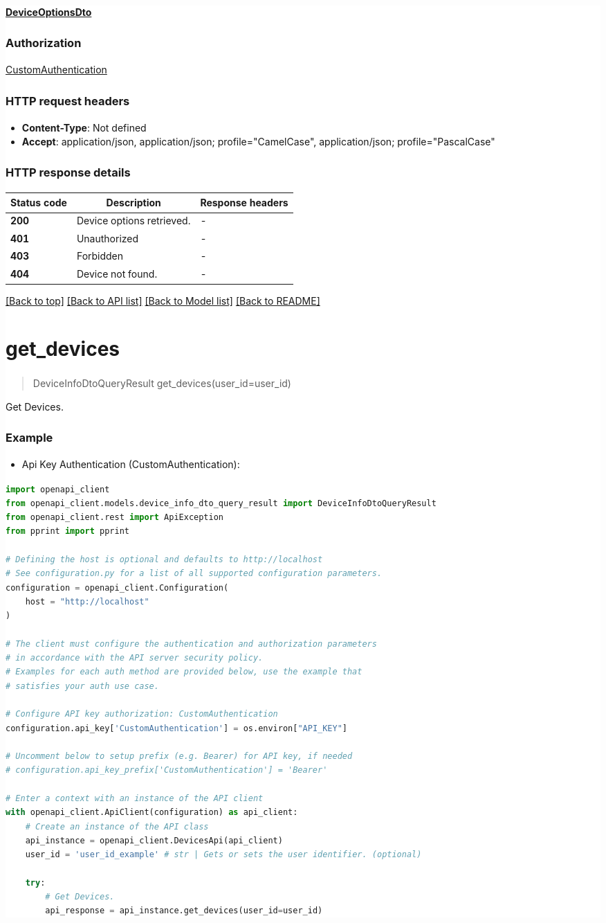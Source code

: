 [**DeviceOptionsDto**](DeviceOptionsDto.md)

### Authorization

[CustomAuthentication](../README.md#CustomAuthentication)

### HTTP request headers

 - **Content-Type**: Not defined
 - **Accept**: application/json, application/json; profile="CamelCase", application/json; profile="PascalCase"

### HTTP response details

| Status code | Description | Response headers |
|-------------|-------------|------------------|
**200** | Device options retrieved. |  -  |
**401** | Unauthorized |  -  |
**403** | Forbidden |  -  |
**404** | Device not found. |  -  |

[[Back to top]](#) [[Back to API list]](../README.md#documentation-for-api-endpoints) [[Back to Model list]](../README.md#documentation-for-models) [[Back to README]](../README.md)

# **get_devices**
> DeviceInfoDtoQueryResult get_devices(user_id=user_id)

Get Devices.

### Example

* Api Key Authentication (CustomAuthentication):

```python
import openapi_client
from openapi_client.models.device_info_dto_query_result import DeviceInfoDtoQueryResult
from openapi_client.rest import ApiException
from pprint import pprint

# Defining the host is optional and defaults to http://localhost
# See configuration.py for a list of all supported configuration parameters.
configuration = openapi_client.Configuration(
    host = "http://localhost"
)

# The client must configure the authentication and authorization parameters
# in accordance with the API server security policy.
# Examples for each auth method are provided below, use the example that
# satisfies your auth use case.

# Configure API key authorization: CustomAuthentication
configuration.api_key['CustomAuthentication'] = os.environ["API_KEY"]

# Uncomment below to setup prefix (e.g. Bearer) for API key, if needed
# configuration.api_key_prefix['CustomAuthentication'] = 'Bearer'

# Enter a context with an instance of the API client
with openapi_client.ApiClient(configuration) as api_client:
    # Create an instance of the API class
    api_instance = openapi_client.DevicesApi(api_client)
    user_id = 'user_id_example' # str | Gets or sets the user identifier. (optional)

    try:
        # Get Devices.
        api_response = api_instance.get_devices(user_id=user_id)
```